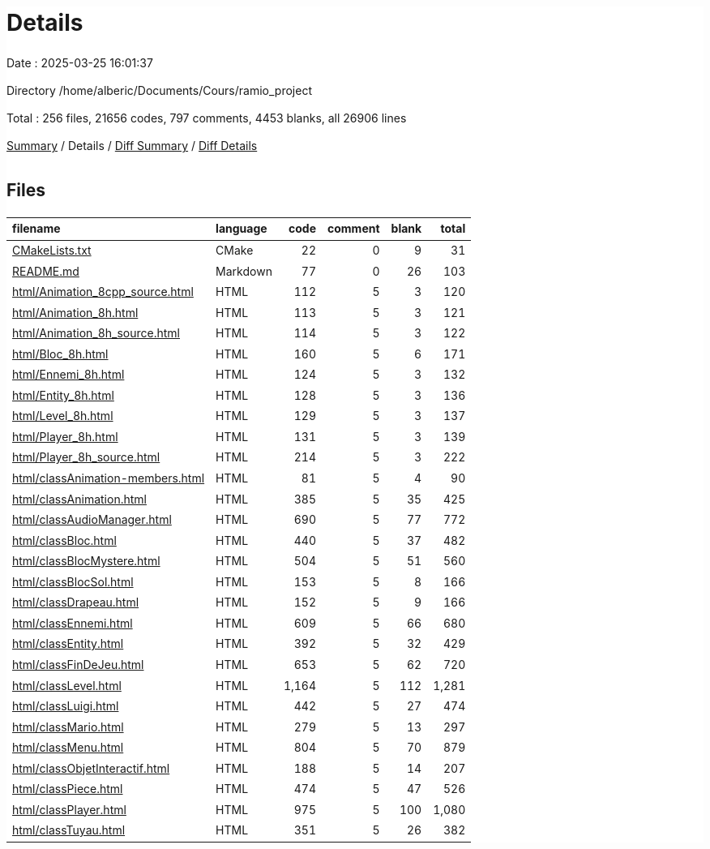 # Details

Date : 2025-03-25 16:01:37

Directory /home/alberic/Documents/Cours/ramio_project

Total : 256 files,  21656 codes, 797 comments, 4453 blanks, all 26906 lines

[Summary](results.md) / Details / [Diff Summary](diff.md) / [Diff Details](diff-details.md)

## Files
| filename | language | code | comment | blank | total |
| :--- | :--- | ---: | ---: | ---: | ---: |
| [CMakeLists.txt](/CMakeLists.txt) | CMake | 22 | 0 | 9 | 31 |
| [README.md](/README.md) | Markdown | 77 | 0 | 26 | 103 |
| [html/Animation\_8cpp\_source.html](/html/Animation_8cpp_source.html) | HTML | 112 | 5 | 3 | 120 |
| [html/Animation\_8h.html](/html/Animation_8h.html) | HTML | 113 | 5 | 3 | 121 |
| [html/Animation\_8h\_source.html](/html/Animation_8h_source.html) | HTML | 114 | 5 | 3 | 122 |
| [html/Bloc\_8h.html](/html/Bloc_8h.html) | HTML | 160 | 5 | 6 | 171 |
| [html/Ennemi\_8h.html](/html/Ennemi_8h.html) | HTML | 124 | 5 | 3 | 132 |
| [html/Entity\_8h.html](/html/Entity_8h.html) | HTML | 128 | 5 | 3 | 136 |
| [html/Level\_8h.html](/html/Level_8h.html) | HTML | 129 | 5 | 3 | 137 |
| [html/Player\_8h.html](/html/Player_8h.html) | HTML | 131 | 5 | 3 | 139 |
| [html/Player\_8h\_source.html](/html/Player_8h_source.html) | HTML | 214 | 5 | 3 | 222 |
| [html/classAnimation-members.html](/html/classAnimation-members.html) | HTML | 81 | 5 | 4 | 90 |
| [html/classAnimation.html](/html/classAnimation.html) | HTML | 385 | 5 | 35 | 425 |
| [html/classAudioManager.html](/html/classAudioManager.html) | HTML | 690 | 5 | 77 | 772 |
| [html/classBloc.html](/html/classBloc.html) | HTML | 440 | 5 | 37 | 482 |
| [html/classBlocMystere.html](/html/classBlocMystere.html) | HTML | 504 | 5 | 51 | 560 |
| [html/classBlocSol.html](/html/classBlocSol.html) | HTML | 153 | 5 | 8 | 166 |
| [html/classDrapeau.html](/html/classDrapeau.html) | HTML | 152 | 5 | 9 | 166 |
| [html/classEnnemi.html](/html/classEnnemi.html) | HTML | 609 | 5 | 66 | 680 |
| [html/classEntity.html](/html/classEntity.html) | HTML | 392 | 5 | 32 | 429 |
| [html/classFinDeJeu.html](/html/classFinDeJeu.html) | HTML | 653 | 5 | 62 | 720 |
| [html/classLevel.html](/html/classLevel.html) | HTML | 1,164 | 5 | 112 | 1,281 |
| [html/classLuigi.html](/html/classLuigi.html) | HTML | 442 | 5 | 27 | 474 |
| [html/classMario.html](/html/classMario.html) | HTML | 279 | 5 | 13 | 297 |
| [html/classMenu.html](/html/classMenu.html) | HTML | 804 | 5 | 70 | 879 |
| [html/classObjetInteractif.html](/html/classObjetInteractif.html) | HTML | 188 | 5 | 14 | 207 |
| [html/classPiece.html](/html/classPiece.html) | HTML | 474 | 5 | 47 | 526 |
| [html/classPlayer.html](/html/classPlayer.html) | HTML | 975 | 5 | 100 | 1,080 |
| [html/classTuyau.html](/html/classTuyau.html) | HTML | 351 | 5 | 26 | 382 |